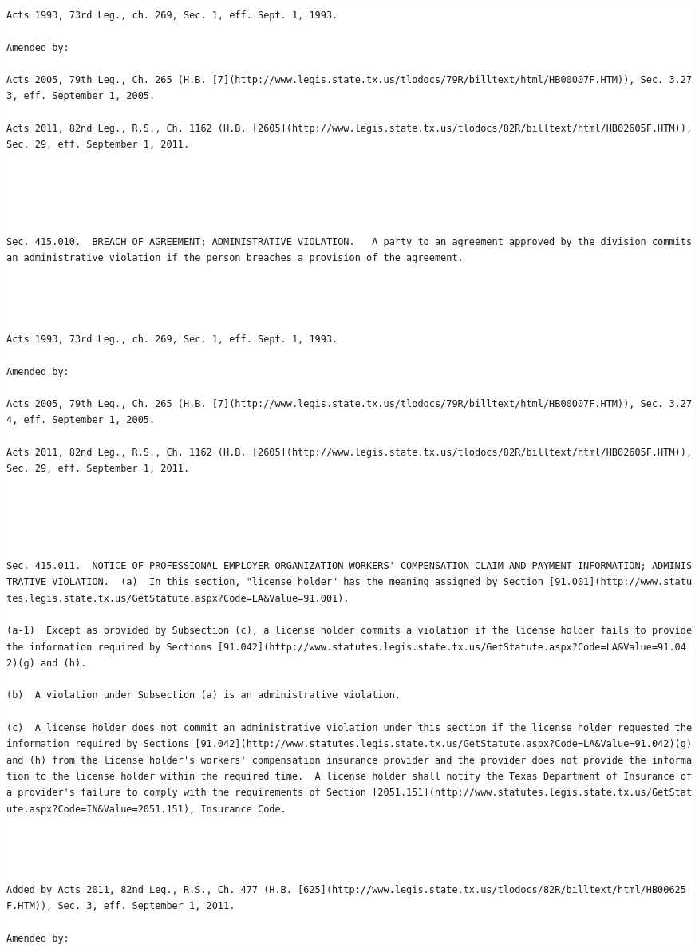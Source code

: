     
    
    
    Acts 1993, 73rd Leg., ch. 269, Sec. 1, eff. Sept. 1, 1993.
    
    Amended by: 
    
    Acts 2005, 79th Leg., Ch. 265 (H.B. [7](http://www.legis.state.tx.us/tlodocs/79R/billtext/html/HB00007F.HTM)), Sec. 3.273, eff. September 1, 2005.
    
    Acts 2011, 82nd Leg., R.S., Ch. 1162 (H.B. [2605](http://www.legis.state.tx.us/tlodocs/82R/billtext/html/HB02605F.HTM)), Sec. 29, eff. September 1, 2011.
    
    
    
    
    
    Sec. 415.010.  BREACH OF AGREEMENT; ADMINISTRATIVE VIOLATION.   A party to an agreement approved by the division commits an administrative violation if the person breaches a provision of the agreement.
    
    
    
    
    Acts 1993, 73rd Leg., ch. 269, Sec. 1, eff. Sept. 1, 1993.
    
    Amended by: 
    
    Acts 2005, 79th Leg., Ch. 265 (H.B. [7](http://www.legis.state.tx.us/tlodocs/79R/billtext/html/HB00007F.HTM)), Sec. 3.274, eff. September 1, 2005.
    
    Acts 2011, 82nd Leg., R.S., Ch. 1162 (H.B. [2605](http://www.legis.state.tx.us/tlodocs/82R/billtext/html/HB02605F.HTM)), Sec. 29, eff. September 1, 2011.
    
    
    
    
    
    Sec. 415.011.  NOTICE OF PROFESSIONAL EMPLOYER ORGANIZATION WORKERS' COMPENSATION CLAIM AND PAYMENT INFORMATION; ADMINISTRATIVE VIOLATION.  (a)  In this section, "license holder" has the meaning assigned by Section [91.001](http://www.statutes.legis.state.tx.us/GetStatute.aspx?Code=LA&Value=91.001).
    
    (a-1)  Except as provided by Subsection (c), a license holder commits a violation if the license holder fails to provide the information required by Sections [91.042](http://www.statutes.legis.state.tx.us/GetStatute.aspx?Code=LA&Value=91.042)(g) and (h).
    
    (b)  A violation under Subsection (a) is an administrative violation.
    
    (c)  A license holder does not commit an administrative violation under this section if the license holder requested the information required by Sections [91.042](http://www.statutes.legis.state.tx.us/GetStatute.aspx?Code=LA&Value=91.042)(g) and (h) from the license holder's workers' compensation insurance provider and the provider does not provide the information to the license holder within the required time.  A license holder shall notify the Texas Department of Insurance of a provider's failure to comply with the requirements of Section [2051.151](http://www.statutes.legis.state.tx.us/GetStatute.aspx?Code=IN&Value=2051.151), Insurance Code.
    
    
    
    
    Added by Acts 2011, 82nd Leg., R.S., Ch. 477 (H.B. [625](http://www.legis.state.tx.us/tlodocs/82R/billtext/html/HB00625F.HTM)), Sec. 3, eff. September 1, 2011.
    
    Amended by: 
    